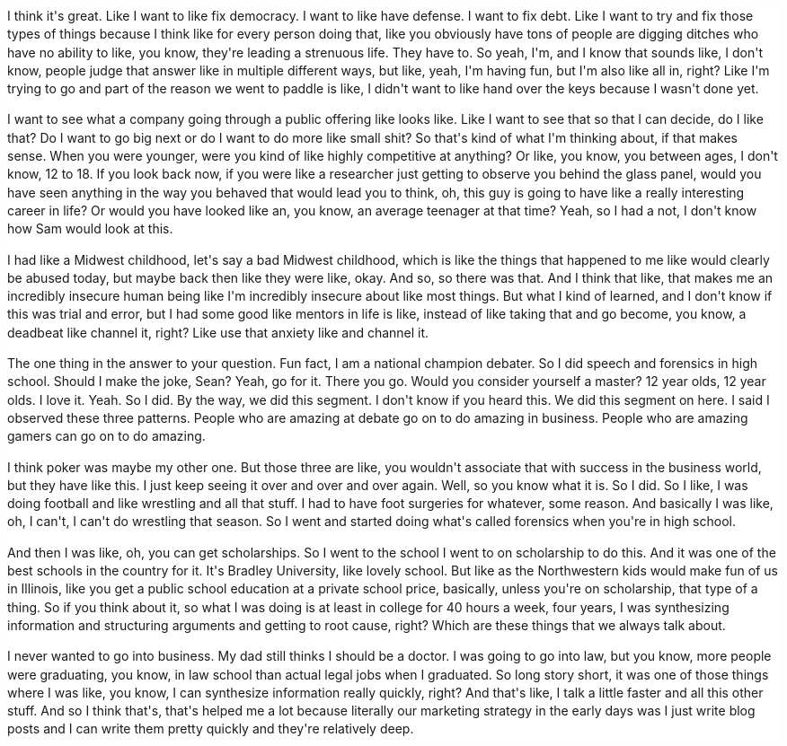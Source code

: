 I think it's great. Like I want to like fix democracy. I want to like have defense. I want to fix debt. Like I want to try and fix those types of things because I think like for every person doing that, like you obviously have tons of people are digging ditches who have no ability to like, you know, they're leading a strenuous life. They have to. So yeah, I'm, and I know that sounds like, I don't know, people judge that answer like in multiple different ways, but like, yeah, I'm having fun, but I'm also like all in, right? Like I'm trying to go and part of the reason we went to paddle is like, I didn't want to like hand over the keys because I wasn't done yet.

I want to see what a company going through a public offering like looks like. Like I want to see that so that I can decide, do I like that? Do I want to go big next or do I want to do more like small shit? So that's kind of what I'm thinking about, if that makes sense. When you were younger, were you kind of like highly competitive at anything? Or like, you know, you between ages, I don't know, 12 to 18. If you look back now, if you were like a researcher just getting to observe you behind the glass panel, would you have seen anything in the way you behaved that would lead you to think, oh, this guy is going to have like a really interesting career in life? Or would you have looked like an, you know, an average teenager at that time? Yeah, so I had a not, I don't know how Sam would look at this.

I had like a Midwest childhood, let's say a bad Midwest childhood, which is like the things that happened to me like would clearly be abused today, but maybe back then like they were like, okay. And so, so there was that. And I think that like, that makes me an incredibly insecure human being like I'm incredibly insecure about like most things. But what I kind of learned, and I don't know if this was trial and error, but I had some good like mentors in life is like, instead of like taking that and go become, you know, a deadbeat like channel it, right? Like use that anxiety like and channel it.

The one thing in the answer to your question. Fun fact, I am a national champion debater. So I did speech and forensics in high school. Should I make the joke, Sean? Yeah, go for it. There you go. Would you consider yourself a master? 12 year olds, 12 year olds. I love it. Yeah. So I did. By the way, we did this segment. I don't know if you heard this. We did this segment on here. I said I observed these three patterns. People who are amazing at debate go on to do amazing in business. People who are amazing gamers can go on to do amazing.

I think poker was maybe my other one. But those three are like, you wouldn't associate that with success in the business world, but they have like this. I just keep seeing it over and over and over again. Well, so you know what it is. So I did. So I like, I was doing football and like wrestling and all that stuff. I had to have foot surgeries for whatever, some reason. And basically I was like, oh, I can't, I can't do wrestling that season. So I went and started doing what's called forensics when you're in high school.

And then I was like, oh, you can get scholarships. So I went to the school I went to on scholarship to do this. And it was one of the best schools in the country for it. It's Bradley University, like lovely school. But like as the Northwestern kids would make fun of us in Illinois, like you get a public school education at a private school price, basically, unless you're on scholarship, that type of a thing. So if you think about it, so what I was doing is at least in college for 40 hours a week, four years, I was synthesizing information and structuring arguments and getting to root cause, right? Which are these things that we always talk about.

I never wanted to go into business. My dad still thinks I should be a doctor. I was going to go into law, but you know, more people were graduating, you know, in law school than actual legal jobs when I graduated. So long story short, it was one of those things where I was like, you know, I can synthesize information really quickly, right? And that's like, I talk a little faster and all this other stuff. And so I think that's, that's helped me a lot because literally our marketing strategy in the early days was I just write blog posts and I can write them pretty quickly and they're relatively deep.
